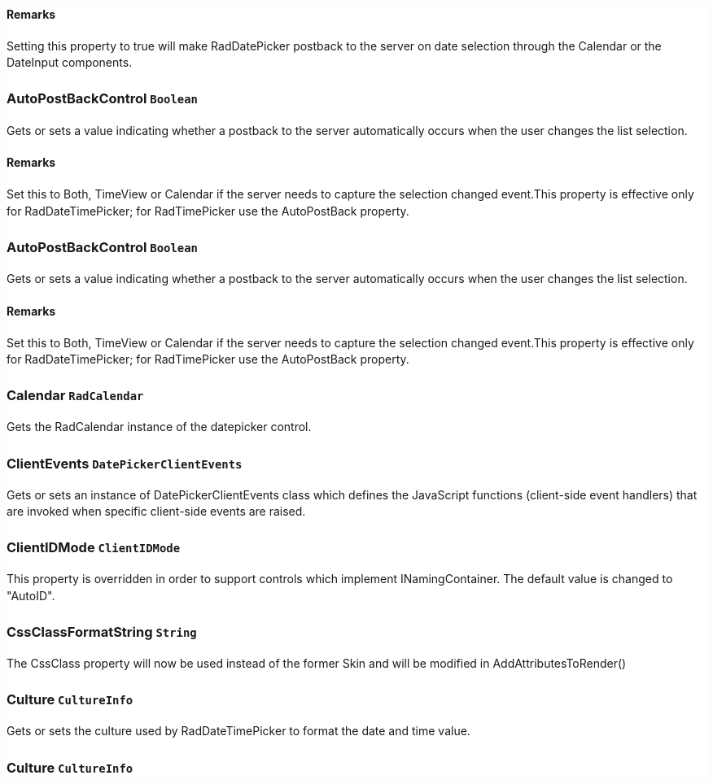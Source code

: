 #### Remarks
Setting this property to true will make RadDatePicker postback to the server 
            on date selection through the Calendar or the DateInput components.

###  AutoPostBackControl `Boolean`

Gets or sets a value indicating whether a postback to the server automatically
            occurs when the user changes the list selection.

#### Remarks
Set this to Both, TimeView or Calendar if the server needs to capture the
            selection changed event.This property is effective only for RadDateTimePicker; for RadTimePicker use the AutoPostBack property.

###  AutoPostBackControl `Boolean`

Gets or sets a value indicating whether a postback to the server automatically
            occurs when the user changes the list selection.

#### Remarks
Set this to Both, TimeView or Calendar if the server needs to capture the
                selection changed event.This property is effective only for RadDateTimePicker; for RadTimePicker use the AutoPostBack property.

###  Calendar `RadCalendar`

Gets the RadCalendar instance of the datepicker control.

###  ClientEvents `DatePickerClientEvents`

Gets or sets an instance of
            DatePickerClientEvents
            class which defines the JavaScript functions (client-side event handlers) that are
            invoked when specific client-side events are raised.

###  ClientIDMode `ClientIDMode`

This property is overridden in order to support controls which implement INamingContainer.
            The default value is changed to "AutoID".

###  CssClassFormatString `String`

The CssClass property will now be used instead of the former Skin 
            and will be modified in AddAttributesToRender()

###  Culture `CultureInfo`

Gets or sets the culture used by RadDateTimePicker to format the date and time
            value.

###  Culture `CultureInfo`
